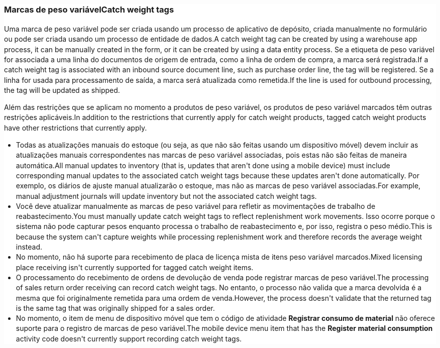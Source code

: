 ### <a name="catch-weight-tags"></a><span data-ttu-id="ff1c1-271">Marcas de peso variável</span><span class="sxs-lookup"><span data-stu-id="ff1c1-271">Catch weight tags</span></span>

<span data-ttu-id="ff1c1-272">Uma marca de peso variável pode ser criada usando um processo de aplicativo de depósito, criada manualmente no formulário ou pode ser criada usando um processo de entidade de dados.</span><span class="sxs-lookup"><span data-stu-id="ff1c1-272">A catch weight tag can be created by using a warehouse app process, it can be manually created in the form, or it can be created by using a data entity process.</span></span> <span data-ttu-id="ff1c1-273">Se a etiqueta de peso variável for associada a uma linha do documentos de origem de entrada, como a linha de ordem de compra, a marca será registrada.</span><span class="sxs-lookup"><span data-stu-id="ff1c1-273">If a catch weight tag is associated with an inbound source document line, such as purchase order line, the tag will be registered.</span></span> <span data-ttu-id="ff1c1-274">Se a linha for usada para processamento de saída, a marca será atualizada como remetida.</span><span class="sxs-lookup"><span data-stu-id="ff1c1-274">If the line is used for outbound processing, the tag will be updated as shipped.</span></span>

<span data-ttu-id="ff1c1-275">Além das restrições que se aplicam no momento a produtos de peso variável, os produtos de peso variável marcados têm outras restrições aplicáveis.</span><span class="sxs-lookup"><span data-stu-id="ff1c1-275">In addition to the restrictions that currently apply for catch weight products, tagged catch weight products have other restrictions that currently apply.</span></span>

- <span data-ttu-id="ff1c1-276">Todas as atualizações manuais do estoque (ou seja, as que não são feitas usando um dispositivo móvel) devem incluir as atualizações manuais correspondentes nas marcas de peso variável associadas, pois estas não são feitas de maneira automática.</span><span class="sxs-lookup"><span data-stu-id="ff1c1-276">All manual updates to inventory (that is, updates that aren't done using a mobile device) must include corresponding manual updates to the associated catch weight tags because these updates aren't done automatically.</span></span> <span data-ttu-id="ff1c1-277">Por exemplo, os diários de ajuste manual atualizarão o estoque, mas não as marcas de peso variável associadas.</span><span class="sxs-lookup"><span data-stu-id="ff1c1-277">For example, manual adjustment journals will update inventory but not the associated catch weight tags.</span></span>
- <span data-ttu-id="ff1c1-278">Você deve atualizar manualmente as marcas de peso variável para refletir as movimentações de trabalho de reabastecimento.</span><span class="sxs-lookup"><span data-stu-id="ff1c1-278">You must manually update catch weight tags to reflect replenishment work movements.</span></span> <span data-ttu-id="ff1c1-279">Isso ocorre porque o sistema não pode capturar pesos enquanto processa o trabalho de reabastecimento e, por isso, registra o peso médio.</span><span class="sxs-lookup"><span data-stu-id="ff1c1-279">This is because the system can't capture weights while processing replenishment work and therefore records the average weight instead.</span></span>
- <span data-ttu-id="ff1c1-280">No momento, não há suporte para recebimento de placa de licença mista de itens peso variável marcados.</span><span class="sxs-lookup"><span data-stu-id="ff1c1-280">Mixed licensing place receiving isn't currently supported for tagged catch weight items.</span></span>
- <span data-ttu-id="ff1c1-281">O processamento do recebimento de ordens de devolução de venda pode registrar marcas de peso variável.</span><span class="sxs-lookup"><span data-stu-id="ff1c1-281">The processing of sales return order receiving can record catch weight tags.</span></span> <span data-ttu-id="ff1c1-282">No entanto, o processo não valida que a marca devolvida é a mesma que foi originalmente remetida para uma ordem de venda.</span><span class="sxs-lookup"><span data-stu-id="ff1c1-282">However, the process doesn't validate that the returned tag is the same tag that was originally shipped for a sales order.</span></span>
- <span data-ttu-id="ff1c1-283">No momento, o item de menu de dispositivo móvel que tem o código de atividade **Registrar consumo de material** não oferece suporte para o registro de marcas de peso variável.</span><span class="sxs-lookup"><span data-stu-id="ff1c1-283">The mobile device menu item that has the **Register material consumption** activity code doesn't currently support recording catch weight tags.</span></span>
